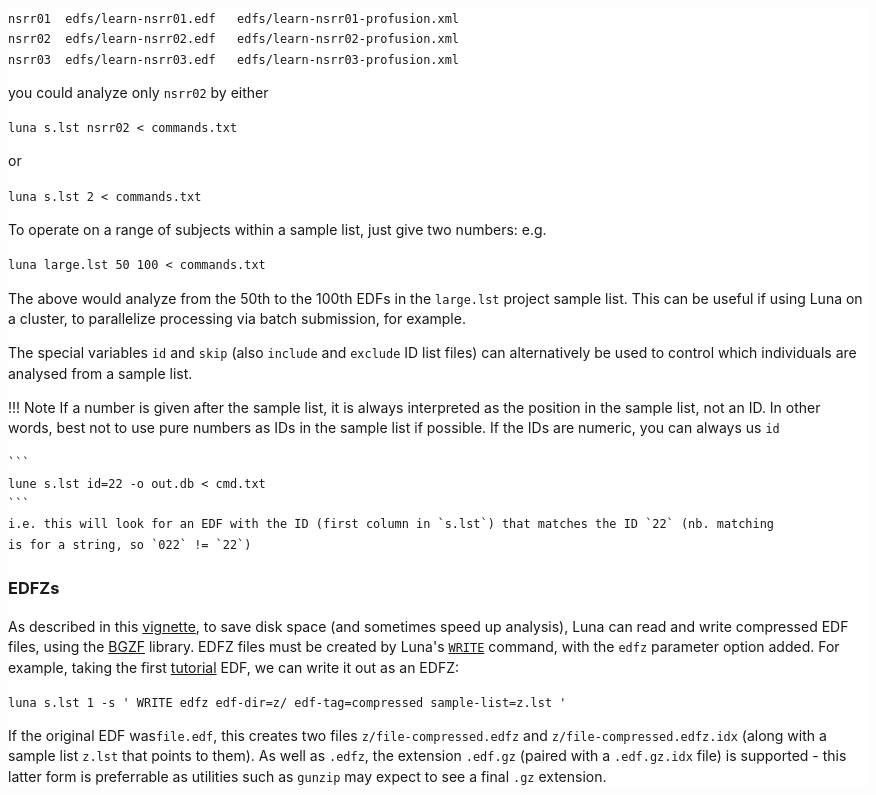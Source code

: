 ```
nsrr01	edfs/learn-nsrr01.edf	edfs/learn-nsrr01-profusion.xml
nsrr02	edfs/learn-nsrr02.edf	edfs/learn-nsrr02-profusion.xml
nsrr03	edfs/learn-nsrr03.edf	edfs/learn-nsrr03-profusion.xml
```
you could analyze only `nsrr02` by either
```
luna s.lst nsrr02 < commands.txt
```
or
```
luna s.lst 2 < commands.txt
```

To operate on a range of subjects within a sample list, just give two numbers: e.g. 
```
luna large.lst 50 100 < commands.txt
```

The above would analyze from the 50th to the 100th EDFs in the
`large.lst` project sample list.  This can be useful if using Luna on
a cluster, to parallelize processing via batch submission, for example.

The special variables `id` and `skip` (also `include` and `exclude` ID
list files) can alternatively be used to control which individuals are
analysed from a sample list.

!!! Note
    If a number is given after the sample list, it is always
    interpreted as the position in the sample list, not an ID.  In
    other words, best not to use pure numbers as IDs in the sample
    list if possible.  If the IDs are numeric, you can always us `id`

    ```
    lune s.lst id=22 -o out.db < cmd.txt
    ```
    i.e. this will look for an EDF with the ID (first column in `s.lst`) that matches the ID `22` (nb. matching
    is for a string, so `022` != `22`) 




### EDFZs

As described in this [vignette](../vignettes/edfz.md), to save disk space
(and sometimes speed up analysis), Luna can read and write compressed
EDF files, using the [BGZF](https://samtools.github.io/hts-specs/SAMv1.pdf) library.  EDFZ files must be created by Luna's
[`WRITE`](../ref/outputs.md#write) command, with the `edfz` parameter
option added.  For example, taking the first [tutorial](../tut/tut1.md) EDF, we can write it out as an EDFZ:
```
luna s.lst 1 -s ' WRITE edfz edf-dir=z/ edf-tag=compressed sample-list=z.lst '
```

If the original EDF was`file.edf`, this creates two files
`z/file-compressed.edfz` and `z/file-compressed.edfz.idx` (along with
a sample list `z.lst` that points to them).  As well as `.edfz`, the extension
`.edf.gz` (paired with a `.edf.gz.idx` file) is supported - this latter form
is preferrable as utilities such as `gunzip` may expect to see a final `.gz` extension.
